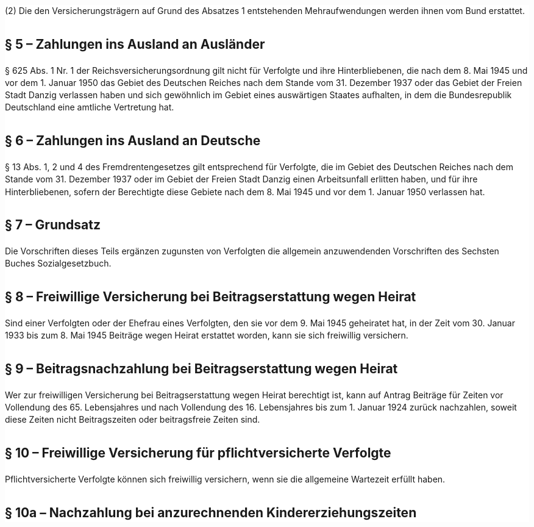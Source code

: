 (2) Die den Versicherungsträgern auf Grund des Absatzes 1 entstehenden Mehraufwendungen werden ihnen vom Bund erstattet.


## § 5 – Zahlungen ins Ausland an Ausländer

§ 625 Abs. 1 Nr. 1 der Reichsversicherungsordnung gilt nicht für Verfolgte und ihre Hinterbliebenen, die nach dem 8. Mai 1945 und vor dem 1. Januar 1950 das Gebiet des Deutschen Reiches nach dem Stande vom 31. Dezember 1937 oder das Gebiet der Freien Stadt Danzig verlassen haben und sich gewöhnlich im Gebiet eines auswärtigen Staates aufhalten, in dem die Bundesrepublik Deutschland eine amtliche Vertretung hat.


## § 6 – Zahlungen ins Ausland an Deutsche

§ 13 Abs. 1, 2 und 4 des Fremdrentengesetzes gilt entsprechend für Verfolgte, die im Gebiet des Deutschen Reiches nach dem Stande vom 31. Dezember 1937 oder im Gebiet der Freien Stadt Danzig einen Arbeitsunfall erlitten haben, und für ihre Hinterbliebenen, sofern der Berechtigte diese Gebiete nach dem 8. Mai 1945 und vor dem 1. Januar 1950 verlassen hat.


## § 7 – Grundsatz

Die Vorschriften dieses Teils ergänzen zugunsten von Verfolgten die allgemein anzuwendenden Vorschriften des Sechsten Buches Sozialgesetzbuch.


## § 8 – Freiwillige Versicherung bei Beitragserstattung wegen Heirat

Sind einer Verfolgten oder der Ehefrau eines Verfolgten, den sie vor dem 9. Mai 1945 geheiratet hat, in der Zeit vom 30. Januar 1933 bis zum 8. Mai 1945 Beiträge wegen Heirat erstattet worden, kann sie sich freiwillig versichern.


## § 9 – Beitragsnachzahlung bei Beitragserstattung wegen Heirat

Wer zur freiwilligen Versicherung bei Beitragserstattung wegen Heirat berechtigt ist, kann auf Antrag Beiträge für Zeiten vor Vollendung des 65. Lebensjahres und nach Vollendung des 16. Lebensjahres bis zum 1. Januar 1924 zurück nachzahlen, soweit diese Zeiten nicht Beitragszeiten oder beitragsfreie Zeiten sind.


## § 10 – Freiwillige Versicherung für pflichtversicherte Verfolgte

Pflichtversicherte Verfolgte können sich freiwillig versichern, wenn sie die allgemeine Wartezeit erfüllt haben.


## § 10a – Nachzahlung bei anzurechnenden Kindererziehungszeiten
